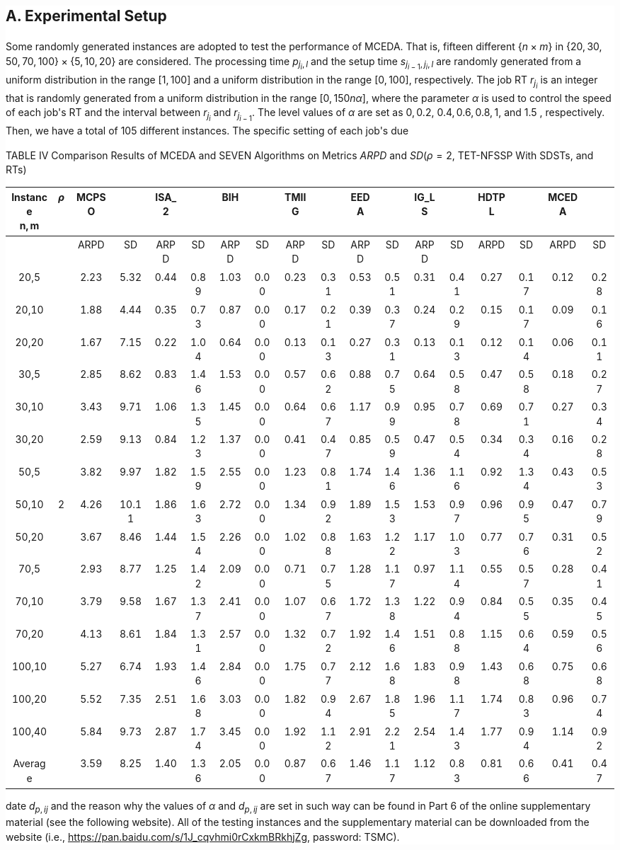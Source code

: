 ## A. Experimental Setup

Some randomly generated instances are adopted to test the performance of MCEDA. That is, fifteen different $\{n \times m\}$ in $\{20,30,50,70,100\} \times\{5,10,20\}$ are considered. The processing time $p_{j_{i}, l}$ and the setup time $s_{j_{i-1}, j_{i}, l}$ are randomly generated from a uniform distribution in the range $[1,100]$ and a uniform distribution in the range $[0,100]$, respectively. The job RT $r_{j_{i}}$ is an integer that is randomly generated from a uniform distribution in the range $[0,150 n \alpha]$, where the parameter $\alpha$ is used to control the speed of each job's RT and the interval between $r_{j_{i}}$ and $r_{j_{i-1}}$. The level values of $\alpha$ are set as $0,0.2$, $0.4,0.6,0.8,1$, and 1.5 , respectively. Then, we have a total of 105 different instances. The specific setting of each job's due

TABLE IV
Comparison Results of MCEDA and SEVEN Algorithms on Metrics $A R P D$ and $S D(\rho=2$, TET-NFSSP With SDSTs, and RTs)

| Instance <br> $\boldsymbol{n}, \boldsymbol{m}$ | $\rho$ | MCPSO |  | ISA_2 |  | BIH |  | TMIIG |  | EEDA |  | IG_LS |  | HDTPL |  | MCEDA |  |
| :--: | :--: | :--: | :--: | :--: | :--: | :--: | :--: | :--: | :--: | :--: | :--: | :--: | :--: | :--: | :--: | :--: | :--: |
|  |  | ARPD | SD | ARPD | SD | ARPD | SD | ARPD | SD | ARPD | SD | ARPD | SD | ARPD | SD | ARPD | SD |
| 20,5 |  | 2.23 | 5.32 | 0.44 | 0.89 | 1.03 | 0.00 | 0.23 | 0.31 | 0.53 | 0.51 | 0.31 | 0.41 | 0.27 | 0.17 | 0.12 | 0.28 |
| 20,10 |  | 1.88 | 4.44 | 0.35 | 0.73 | 0.87 | 0.00 | 0.17 | 0.21 | 0.39 | 0.37 | 0.24 | 0.29 | 0.15 | 0.17 | 0.09 | 0.16 |
| 20,20 |  | 1.67 | 7.15 | 0.22 | 1.04 | 0.64 | 0.00 | 0.13 | 0.13 | 0.27 | 0.31 | 0.13 | 0.13 | 0.12 | 0.14 | 0.06 | 0.11 |
| 30,5 |  | 2.85 | 8.62 | 0.83 | 1.46 | 1.53 | 0.00 | 0.57 | 0.62 | 0.88 | 0.75 | 0.64 | 0.58 | 0.47 | 0.58 | 0.18 | 0.27 |
| 30,10 |  | 3.43 | 9.71 | 1.06 | 1.35 | 1.45 | 0.00 | 0.64 | 0.67 | 1.17 | 0.99 | 0.95 | 0.78 | 0.69 | 0.71 | 0.27 | 0.34 |
| 30,20 |  | 2.59 | 9.13 | 0.84 | 1.23 | 1.37 | 0.00 | 0.41 | 0.47 | 0.85 | 0.59 | 0.47 | 0.54 | 0.34 | 0.34 | 0.16 | 0.28 |
| 50,5 |  | 3.82 | 9.97 | 1.82 | 1.59 | 2.55 | 0.00 | 1.23 | 0.81 | 1.74 | 1.46 | 1.36 | 1.16 | 0.92 | 1.34 | 0.43 | 0.53 |
| 50,10 | 2 | 4.26 | 10.11 | 1.86 | 1.63 | 2.72 | 0.00 | 1.34 | 0.92 | 1.89 | 1.53 | 1.53 | 0.97 | 0.96 | 0.95 | 0.47 | 0.79 |
| 50,20 |  | 3.67 | 8.46 | 1.44 | 1.54 | 2.26 | 0.00 | 1.02 | 0.88 | 1.63 | 1.22 | 1.17 | 1.03 | 0.77 | 0.76 | 0.31 | 0.52 |
| 70,5 |  | 2.93 | 8.77 | 1.25 | 1.42 | 2.09 | 0.00 | 0.71 | 0.75 | 1.28 | 1.17 | 0.97 | 1.14 | 0.55 | 0.57 | 0.28 | 0.41 |
| 70,10 |  | 3.79 | 9.58 | 1.67 | 1.37 | 2.41 | 0.00 | 1.07 | 0.67 | 1.72 | 1.38 | 1.22 | 0.94 | 0.84 | 0.55 | 0.35 | 0.45 |
| 70,20 |  | 4.13 | 8.61 | 1.84 | 1.31 | 2.57 | 0.00 | 1.32 | 0.72 | 1.92 | 1.46 | 1.51 | 0.88 | 1.15 | 0.64 | 0.59 | 0.56 |
| 100,10 |  | 5.27 | 6.74 | 1.93 | 1.46 | 2.84 | 0.00 | 1.75 | 0.77 | 2.12 | 1.68 | 1.83 | 0.98 | 1.43 | 0.68 | 0.75 | 0.68 |
| 100,20 |  | 5.52 | 7.35 | 2.51 | 1.68 | 3.03 | 0.00 | 1.82 | 0.94 | 2.67 | 1.85 | 1.96 | 1.17 | 1.74 | 0.83 | 0.96 | 0.74 |
| 100,40 |  | 5.84 | 9.73 | 2.87 | 1.74 | 3.45 | 0.00 | 1.92 | 1.12 | 2.91 | 2.21 | 2.54 | 1.43 | 1.77 | 0.94 | 1.14 | 0.92 |
| Average |  | 3.59 | 8.25 | 1.40 | 1.36 | 2.05 | 0.00 | 0.87 | 0.67 | 1.46 | 1.17 | 1.12 | 0.83 | 0.81 | 0.66 | 0.41 | 0.47 |

date $d_{p, i j}$ and the reason why the values of $\alpha$ and $d_{p, i j}$ are set in such way can be found in Part 6 of the online supplementary material (see the following website). All of the testing instances and the supplementary material can be downloaded from the website (i.e., https://pan.baidu.com/s/1J_cqvhmi0rCxkmBRkhjZg, password: TSMC).


[^0]:    Manuscript received 12 March 2022; accepted 10 August 2022. Date of publication 2 September 2022; date of current version 16 February 2023. This work was supported in part by the National Natural Science Foundation of China under Grant 62173169, Grant 61963022, and Grant 51665025; and in part by the Basic Research Key Project of Yunnan Province under Grant 202201AS070030. This article was recommended by Associate Editor S. Xie. (Corresponding author: Rong Hu.)
[^1]:    2168-2216 (C) 2022 IEEE. Personal use is permitted, but republication/redistribution requires IEEE permission. See https://www.ieee.org/publications/rights/index.html for more information.